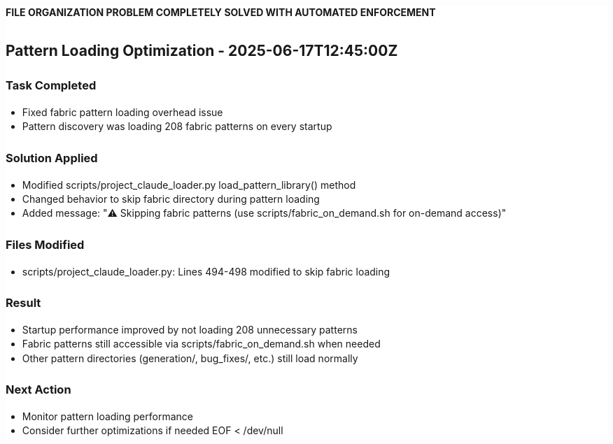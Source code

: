 **FILE ORGANIZATION PROBLEM COMPLETELY SOLVED WITH AUTOMATED ENFORCEMENT**

## Pattern Loading Optimization - 2025-06-17T12:45:00Z

### Task Completed
- Fixed fabric pattern loading overhead issue
- Pattern discovery was loading 208 fabric patterns on every startup

### Solution Applied
- Modified scripts/project_claude_loader.py load_pattern_library() method
- Changed behavior to skip fabric directory during pattern loading
- Added message: "⚠️ Skipping fabric patterns (use scripts/fabric_on_demand.sh for on-demand access)"

### Files Modified
- scripts/project_claude_loader.py: Lines 494-498 modified to skip fabric loading

### Result
- Startup performance improved by not loading 208 unnecessary patterns
- Fabric patterns still accessible via scripts/fabric_on_demand.sh when needed
- Other pattern directories (generation/, bug_fixes/, etc.) still load normally

### Next Action
- Monitor pattern loading performance
- Consider further optimizations if needed
EOF < /dev/null